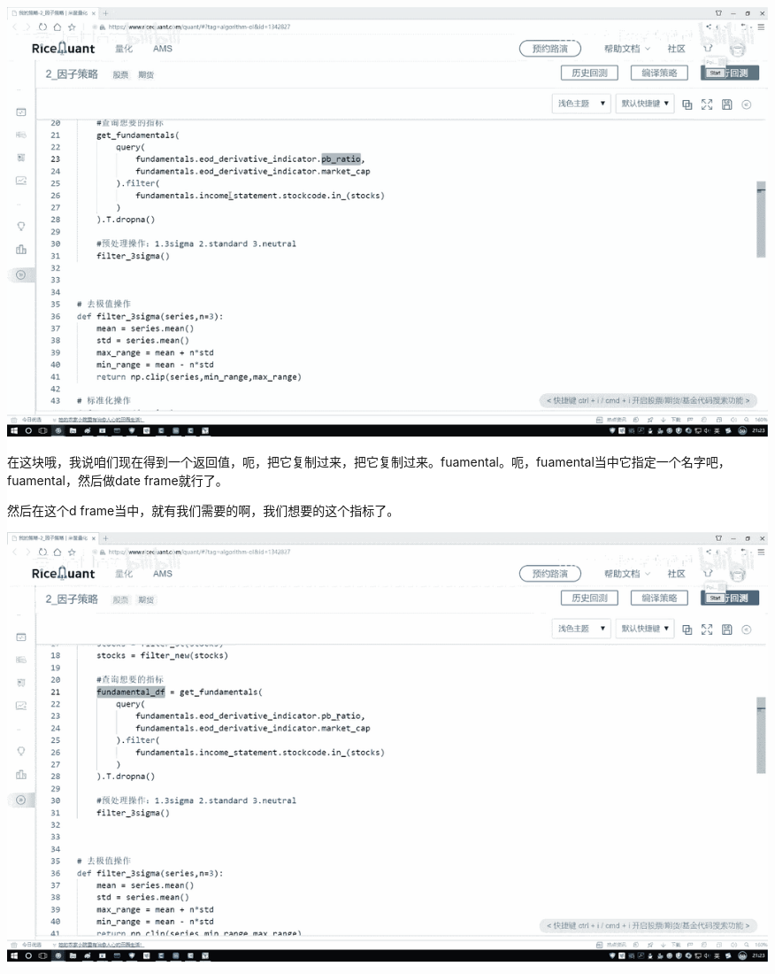 ![](img/59d16f2acc8eb89f97002a9588ef7d9d_6.png)

在这块哦，我说咱们现在得到一个返回值，呃，把它复制过来，把它复制过来。fuamental。呃，fuamental当中它指定一个名字吧，fuamental，然后做date frame就行了。

然后在这个d frame当中，就有我们需要的啊，我们想要的这个指标了。

![](img/59d16f2acc8eb89f97002a9588ef7d9d_8.png)
